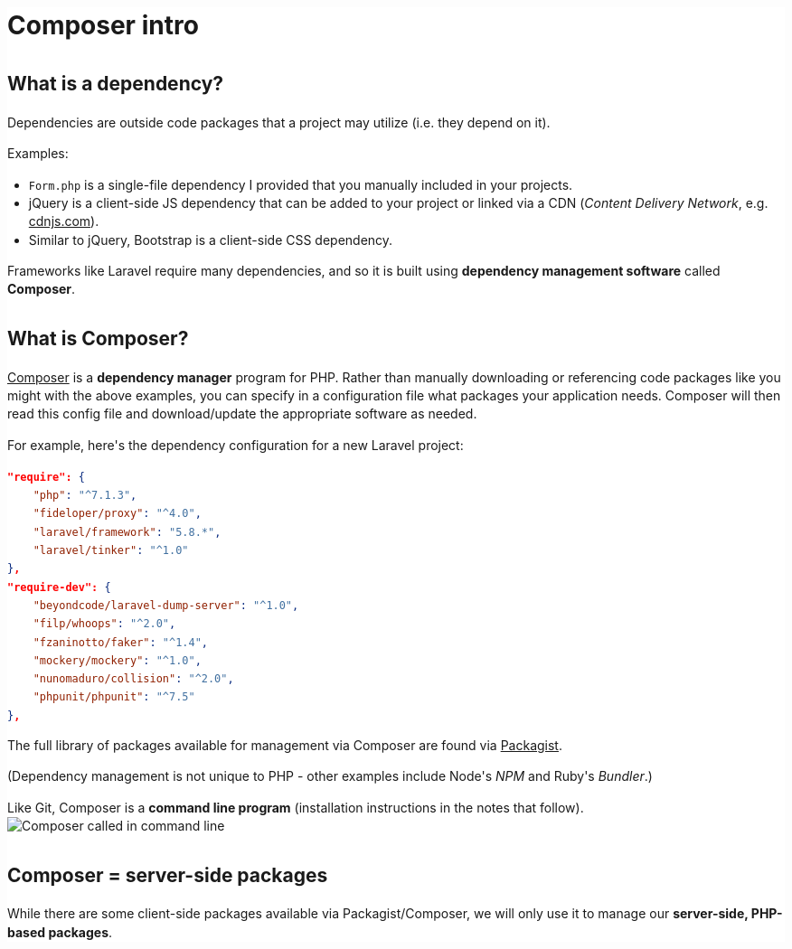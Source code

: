 # Composer intro

## What is a dependency?
Dependencies are outside code packages that a project may utilize (i.e. they depend on it).

Examples:
+ `Form.php` is a single-file dependency I provided that you manually included in your projects.
+ jQuery is a client-side JS dependency that can be added to your project or linked via a CDN (*Content Delivery Network*, e.g. [cdnjs.com](http://cdnjs.com)).
+ Similar to jQuery, Bootstrap is a client-side CSS dependency.

Frameworks like Laravel require many dependencies, and so it is built using **dependency management software** called **Composer**.

## What is Composer?
[Composer](https://getcomposer.org) is a **dependency manager** program for PHP. Rather than manually downloading or referencing code packages like you might with the above examples, you can specify in a configuration file what packages your application needs. Composer will then read this config file and download/update the appropriate software as needed.

For example, here's the dependency configuration for a new Laravel project:
```json
"require": {
    "php": "^7.1.3",
    "fideloper/proxy": "^4.0",
    "laravel/framework": "5.8.*",
    "laravel/tinker": "^1.0"
},
"require-dev": {
    "beyondcode/laravel-dump-server": "^1.0",
    "filp/whoops": "^2.0",
    "fzaninotto/faker": "^1.4",
    "mockery/mockery": "^1.0",
    "nunomaduro/collision": "^2.0",
    "phpunit/phpunit": "^7.5"
},
```

The full library of packages available for management via Composer are found via [Packagist](http://packagist.org).

(Dependency management is not unique to PHP - other examples include Node's *NPM* and Ruby's *Bundler*.)

Like Git, Composer is a __command line program__ (installation instructions in the notes that follow).
<img src='http://making-the-internet.s3.amazonaws.com/laravel-composer-logo-in-command-line@2x.png' class='' style='max-width:776px; width:100%' alt='Composer called in command line'>

## Composer = server-side packages
While there are some client-side packages available via Packagist/Composer, we will only use it to manage our __server-side, PHP-based packages__.
